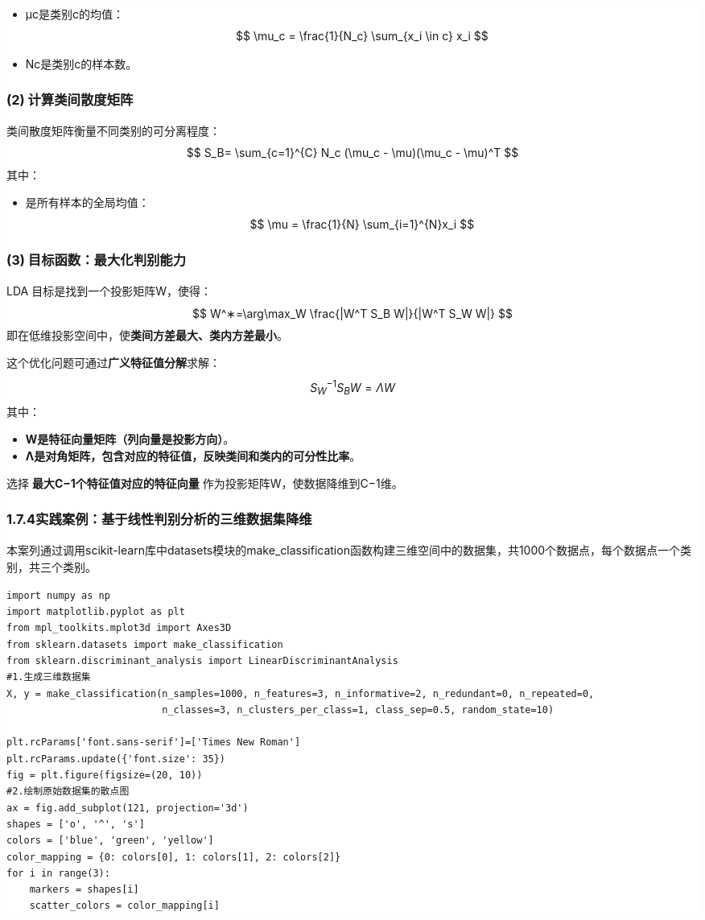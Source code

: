    
   - μc是类别c的均值：
     $$
     \mu_c = \frac{1}{N_c} \sum_{x_i \in c} x_i
     $$
     
   - Nc是类别c的样本数。
   
   ### **(2) 计算类间散度矩阵**
   
   类间散度矩阵衡量不同类别的可分离程度：
   $$
   S_B= \sum_{c=1}^{C} N_c (\mu_c - \mu)(\mu_c - \mu)^T
   $$
   其中：
   
   - 是所有样本的全局均值：
     $$
     \mu = \frac{1}{N} \sum_{i=1}^{N}x_i
     $$
   
   ### **(3) 目标函数：最大化判别能力**
   
   LDA 目标是找到一个投影矩阵W，使得：
   $$
   W^∗=\arg\max_W \frac{|W^T S_B W|}{|W^T S_W W|}
   $$
   即在低维投影空间中，使**类间方差最大、类内方差最小**。
   
   这个优化问题可通过**广义特征值分解**求解：
   $$
   S_W^{-1} S_B W = \Lambda W
   $$
   其中：
   
   - **W是特征向量矩阵（列向量是投影方向）**。
   - **Λ是对角矩阵，包含对应的特征值，反映类间和类内的可分性比率**。
   
   选择 **最大C−1个特征值对应的特征向量** 作为投影矩阵W，使数据降维到C−1维。
   
   ### 1.7.4实践案例：基于线性判别分析的三维数据集降维
   
   ​        本案列通过调用scikit-learn库中datasets模块的make_classification函数构建三维空间中的数据集，共1000个数据点，每个数据点一个类别，共三个类别。
   
   ```
   import numpy as np
   import matplotlib.pyplot as plt
   from mpl_toolkits.mplot3d import Axes3D
   from sklearn.datasets import make_classification
   from sklearn.discriminant_analysis import LinearDiscriminantAnalysis
   #1.生成三维数据集
   X, y = make_classification(n_samples=1000, n_features=3, n_informative=2, n_redundant=0, n_repeated=0,
                              n_classes=3, n_clusters_per_class=1, class_sep=0.5, random_state=10)
   
   plt.rcParams['font.sans-serif']=['Times New Roman']
   plt.rcParams.update({'font.size': 35})
   fig = plt.figure(figsize=(20, 10))
   #2.绘制原始数据集的散点图
   ax = fig.add_subplot(121, projection='3d')
   shapes = ['o', '^', 's']
   colors = ['blue', 'green', 'yellow']
   color_mapping = {0: colors[0], 1: colors[1], 2: colors[2]}
   for i in range(3):
       markers = shapes[i]
       scatter_colors = color_mapping[i]
   ```